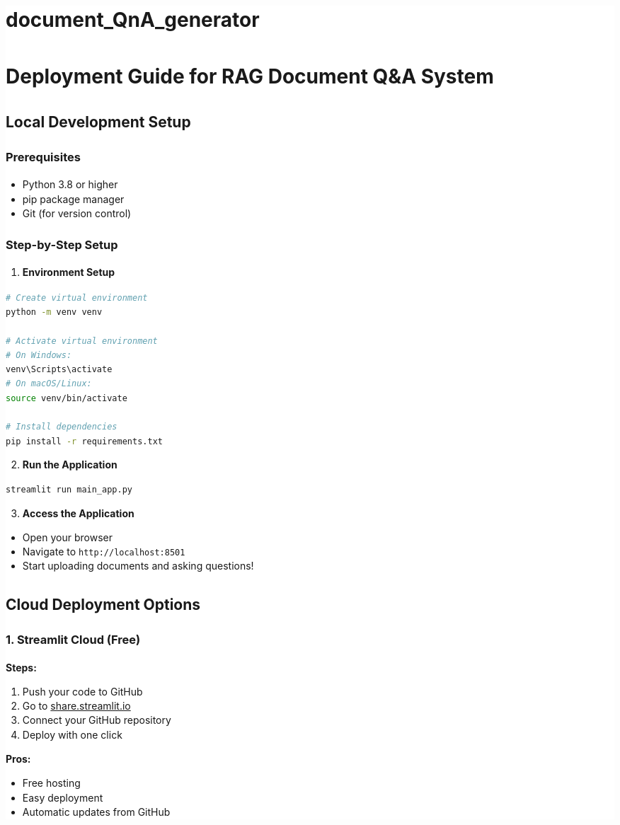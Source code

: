 # document_QnA_generator


# Deployment Guide for RAG Document Q&A System

## Local Development Setup

### Prerequisites
- Python 3.8 or higher
- pip package manager
- Git (for version control)

### Step-by-Step Setup

1. **Environment Setup**
```bash
# Create virtual environment
python -m venv venv

# Activate virtual environment
# On Windows:
venv\Scripts\activate
# On macOS/Linux:
source venv/bin/activate

# Install dependencies
pip install -r requirements.txt
```

2. **Run the Application**
```bash
streamlit run main_app.py
```

3. **Access the Application**
- Open your browser
- Navigate to `http://localhost:8501`
- Start uploading documents and asking questions!

## Cloud Deployment Options

### 1. Streamlit Cloud (Free)

**Steps:**
1. Push your code to GitHub
2. Go to [share.streamlit.io](https://share.streamlit.io)
3. Connect your GitHub repository
4. Deploy with one click

**Pros:**
- Free hosting
- Easy deployment
- Automatic updates from GitHub
